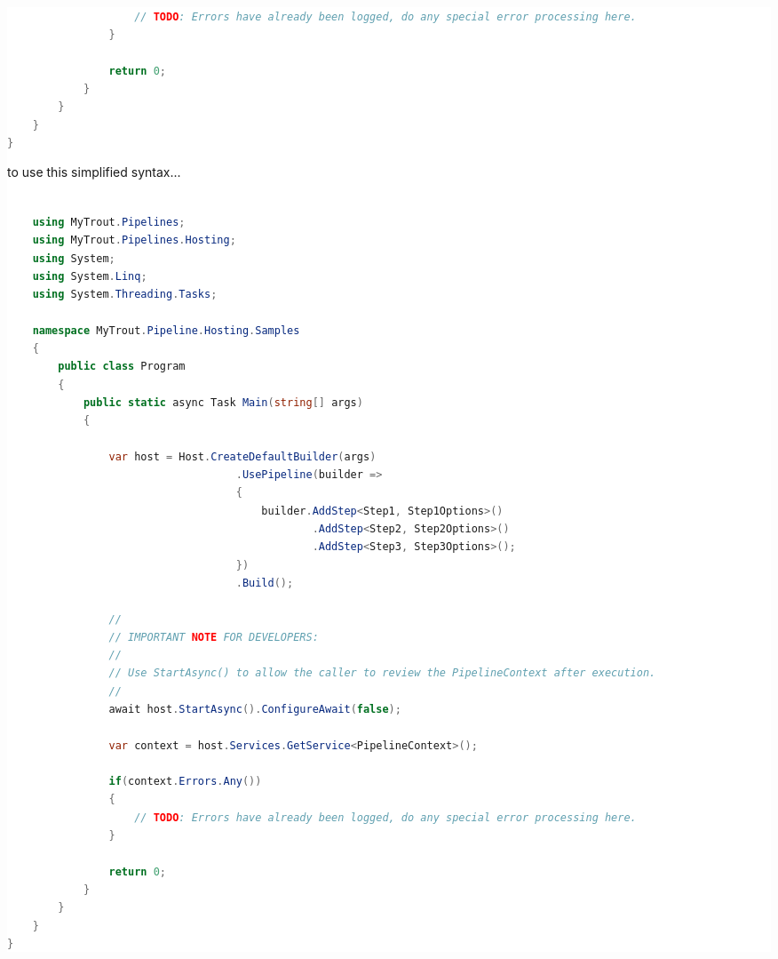 ```csharp
                    // TODO: Errors have already been logged, do any special error processing here.
                }

                return 0;
            }
        }
    }
}

```

to use this simplified syntax...


```csharp

    using MyTrout.Pipelines;
    using MyTrout.Pipelines.Hosting;
    using System;
    using System.Linq;
    using System.Threading.Tasks;

    namespace MyTrout.Pipeline.Hosting.Samples
    {
        public class Program
        {
            public static async Task Main(string[] args)
            {

                var host = Host.CreateDefaultBuilder(args)
                                    .UsePipeline(builder => 
                                    {
                                        builder.AddStep<Step1, Step1Options>()
                                                .AddStep<Step2, Step2Options>()
                                                .AddStep<Step3, Step3Options>();
                                    })
                                    .Build();

                //
                // IMPORTANT NOTE FOR DEVELOPERS:
                // 
                // Use StartAsync() to allow the caller to review the PipelineContext after execution.
                //
                await host.StartAsync().ConfigureAwait(false);

                var context = host.Services.GetService<PipelineContext>();

                if(context.Errors.Any())
                {
                    // TODO: Errors have already been logged, do any special error processing here.
                }

                return 0;
            }
        }
    }
}
```
